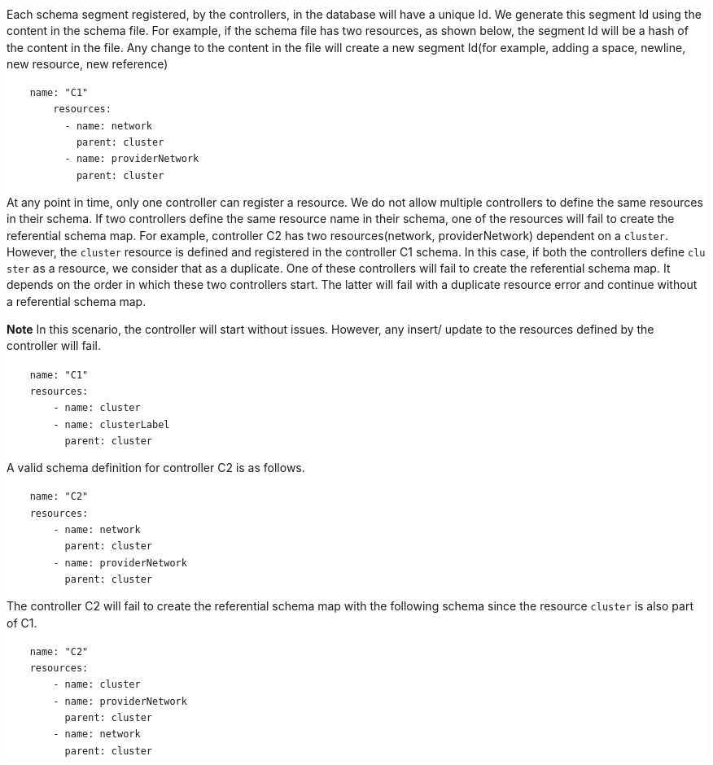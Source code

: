 Each schema segment registered, by the controllers, in the database will have a unique Id. We generate this segment Id using the content in the schema file. For example, if the schema file has two resources, as shown below, the segment Id will be a hash of the content in the file. Any change to the content in the file will create a new segment Id(for example, adding a space, newline, new resource, new reference) 

```
	name: "C1"
		resources:
		  - name: network
		    parent: cluster
		  - name: providerNetwork
		    parent: cluster

```

At any point in time, only one controller can register a resource. We do not allow multiple controllers to define the same resources in their schema. If two controllers define the same resource name in their schema, one of the resources will fail to create the referential schema map. For example, controller C2 has two resources(network, providerNetwork) dependent on a `cluster`. However, the `cluster` resource is defined and registered in the controller C1 schema. In this case, if both the controllers define `cluster` as a resource, we consider that as a duplicate. One of these controllers will fail to create the referential schema map. It depends on the order in which these two controllers start. The latter will fail with a duplicate resource error and continue without a referential schema map.

**Note** In this scenario, the controller will start without issues. However, any insert/ update to the resources defined by the controller will fail.

```
	name: "C1"
	resources:
		- name: cluster
	  	- name: clusterLabel
	      parent: cluster

```

A valid schema definition for controller C2 is as follows.

```
	name: "C2"
	resources:
	    - name: network
	  	  parent: cluster
		- name: providerNetwork
		  parent: cluster

```		

The controller C2 will fail to create the referential schema map with the following schema since the resource `cluster` is also part of C1.	 

```	
	name: "C2"
	resources:
		- name: cluster 
	    - name: providerNetwork
	      parent: cluster
	    - name: network
	      parent: cluster

```
